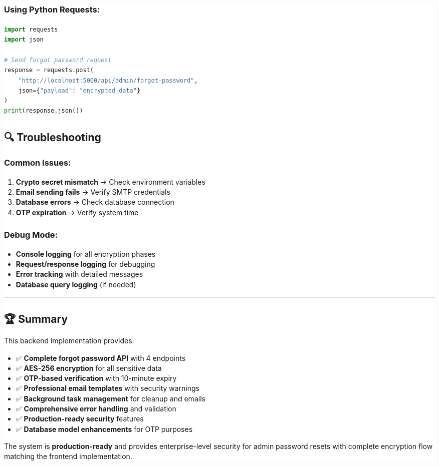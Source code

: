 ### **Using Python Requests:**
```python
import requests
import json

# Send forgot password request
response = requests.post(
    "http://localhost:5000/api/admin/forgot-password",
    json={"payload": "encrypted_data"}
)
print(response.json())
```

## 🔍 Troubleshooting

### **Common Issues:**
1. **Crypto secret mismatch** → Check environment variables
2. **Email sending fails** → Verify SMTP credentials
3. **Database errors** → Check database connection
4. **OTP expiration** → Verify system time

### **Debug Mode:**
- **Console logging** for all encryption phases
- **Request/response logging** for debugging
- **Error tracking** with detailed messages
- **Database query logging** (if needed)

---

## 🏆 Summary

This backend implementation provides:

- ✅ **Complete forgot password API** with 4 endpoints
- ✅ **AES-256 encryption** for all sensitive data
- ✅ **OTP-based verification** with 10-minute expiry
- ✅ **Professional email templates** with security warnings
- ✅ **Background task management** for cleanup and emails
- ✅ **Comprehensive error handling** and validation
- ✅ **Production-ready security** features
- ✅ **Database model enhancements** for OTP purposes

The system is **production-ready** and provides enterprise-level security for admin password resets with complete encryption flow matching the frontend implementation. 